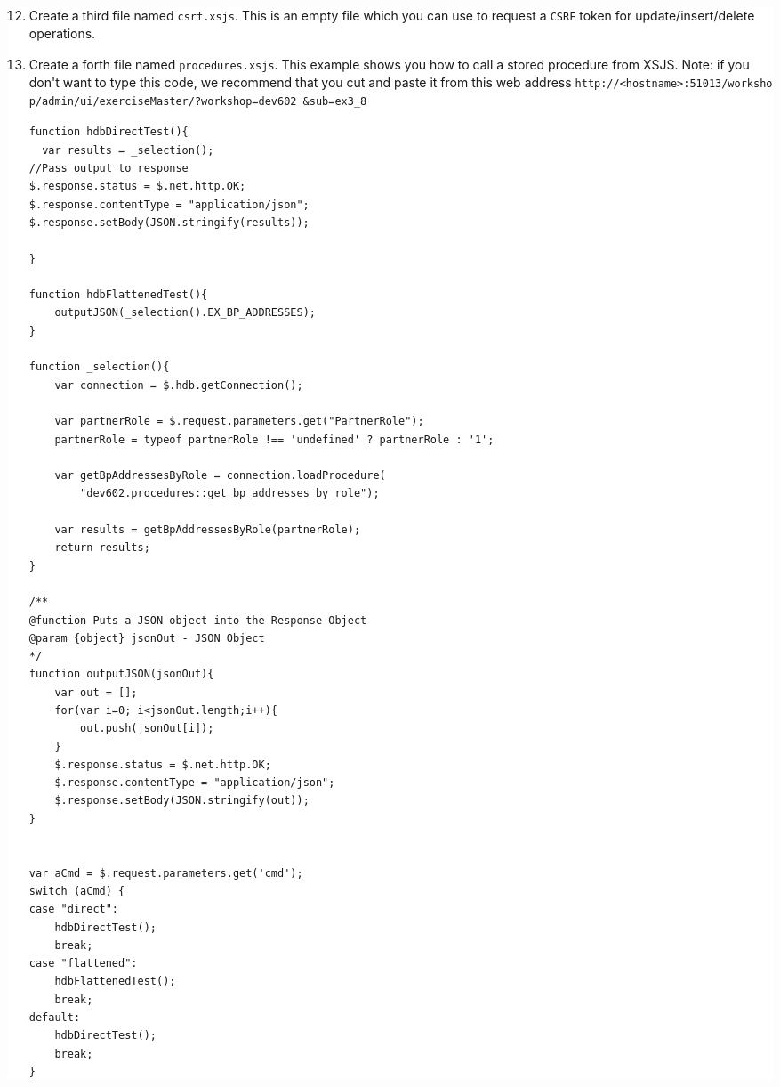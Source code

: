 12. Create a third file named `csrf.xsjs`.  This is an empty file which you can use to request a `CSRF` token for update/insert/delete operations.
13. Create a forth file named `procedures.xsjs`.  This example shows you how to call a stored procedure from XSJS. Note: if you don't want to type this code, we recommend that you cut and paste it from this web address `http://<hostname>:51013/workshop/admin/ui/exerciseMaster/?workshop=dev602 &sub=ex3_8`

	```
	function hdbDirectTest(){
	  var results = _selection();
	//Pass output to response		
	$.response.status = $.net.http.OK;
	$.response.contentType = "application/json";
	$.response.setBody(JSON.stringify(results));

	}

	function hdbFlattenedTest(){
		outputJSON(_selection().EX_BP_ADDRESSES);
	}

	function _selection(){
		var connection = $.hdb.getConnection();

		var partnerRole = $.request.parameters.get("PartnerRole");
		partnerRole = typeof partnerRole !== 'undefined' ? partnerRole : '1';

		var getBpAddressesByRole = connection.loadProcedure(
			"dev602.procedures::get_bp_addresses_by_role");

		var results = getBpAddressesByRole(partnerRole);
		return results;
	}

	/**
	@function Puts a JSON object into the Response Object
	@param {object} jsonOut - JSON Object
	*/
	function outputJSON(jsonOut){
		var out = [];
		for(var i=0; i<jsonOut.length;i++){
			out.push(jsonOut[i]);
		}
		$.response.status = $.net.http.OK;
		$.response.contentType = "application/json";
		$.response.setBody(JSON.stringify(out));
	}


	var aCmd = $.request.parameters.get('cmd');
	switch (aCmd) {
	case "direct":
		hdbDirectTest();
		break;
	case "flattened":
		hdbFlattenedTest();
		break;
	default:
		hdbDirectTest();
		break;
	}
	```
